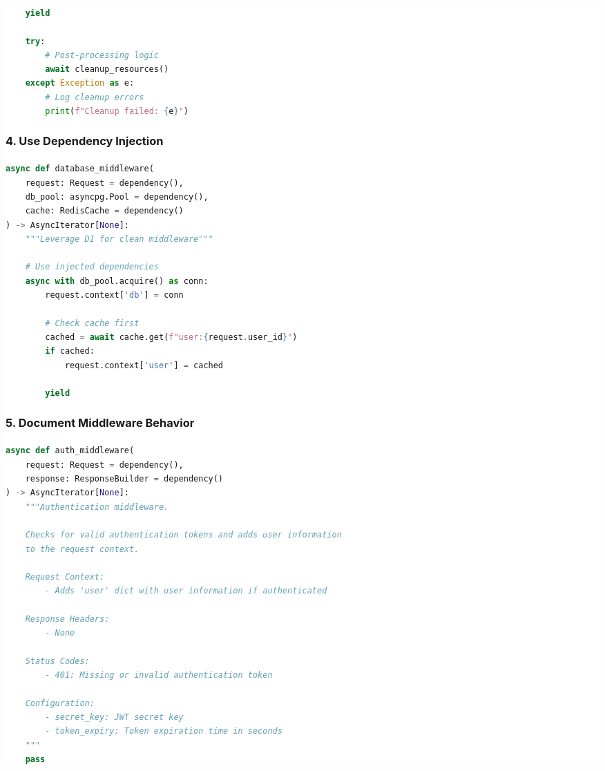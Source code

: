 ```python
    yield
    
    try:
        # Post-processing logic
        await cleanup_resources()
    except Exception as e:
        # Log cleanup errors
        print(f"Cleanup failed: {e}")
```

### 4. Use Dependency Injection

```python
async def database_middleware(
    request: Request = dependency(),
    db_pool: asyncpg.Pool = dependency(),
    cache: RedisCache = dependency()
) -> AsyncIterator[None]:
    """Leverage DI for clean middleware"""
    
    # Use injected dependencies
    async with db_pool.acquire() as conn:
        request.context['db'] = conn
        
        # Check cache first
        cached = await cache.get(f"user:{request.user_id}")
        if cached:
            request.context['user'] = cached
        
        yield
```

### 5. Document Middleware Behavior

```python
async def auth_middleware(
    request: Request = dependency(),
    response: ResponseBuilder = dependency()
) -> AsyncIterator[None]:
    """Authentication middleware.
    
    Checks for valid authentication tokens and adds user information
    to the request context.
    
    Request Context:
        - Adds 'user' dict with user information if authenticated
        
    Response Headers:
        - None
        
    Status Codes:
        - 401: Missing or invalid authentication token
        
    Configuration:
        - secret_key: JWT secret key
        - token_expiry: Token expiration time in seconds
    """
    pass
```
